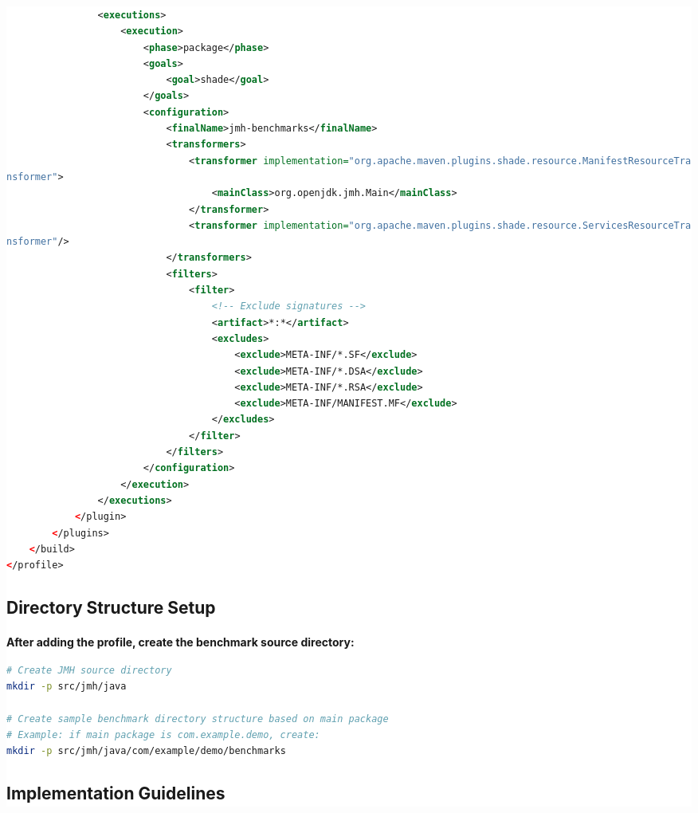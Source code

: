 ```xml
                <executions>
                    <execution>
                        <phase>package</phase>
                        <goals>
                            <goal>shade</goal>
                        </goals>
                        <configuration>
                            <finalName>jmh-benchmarks</finalName>
                            <transformers>
                                <transformer implementation="org.apache.maven.plugins.shade.resource.ManifestResourceTransformer">
                                    <mainClass>org.openjdk.jmh.Main</mainClass>
                                </transformer>
                                <transformer implementation="org.apache.maven.plugins.shade.resource.ServicesResourceTransformer"/>
                            </transformers>
                            <filters>
                                <filter>
                                    <!-- Exclude signatures -->
                                    <artifact>*:*</artifact>
                                    <excludes>
                                        <exclude>META-INF/*.SF</exclude>
                                        <exclude>META-INF/*.DSA</exclude>
                                        <exclude>META-INF/*.RSA</exclude>
                                        <exclude>META-INF/MANIFEST.MF</exclude>
                                    </excludes>
                                </filter>
                            </filters>
                        </configuration>
                    </execution>
                </executions>
            </plugin>
        </plugins>
    </build>
</profile>
```

## Directory Structure Setup

**After adding the profile, create the benchmark source directory:**

```bash
# Create JMH source directory
mkdir -p src/jmh/java

# Create sample benchmark directory structure based on main package
# Example: if main package is com.example.demo, create:
mkdir -p src/jmh/java/com/example/demo/benchmarks
```

## Implementation Guidelines
